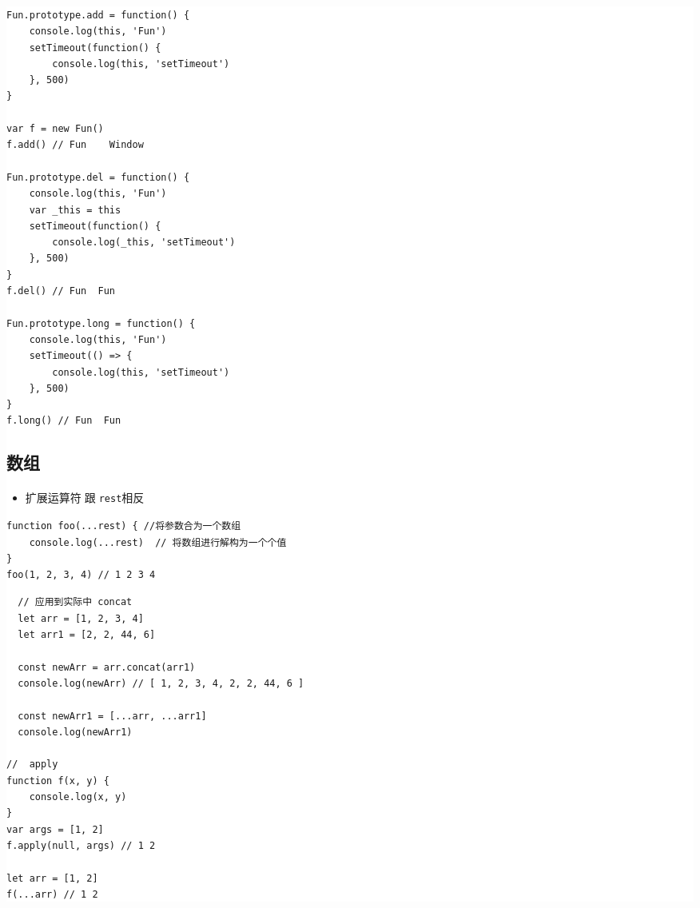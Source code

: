 ```
Fun.prototype.add = function() {
    console.log(this, 'Fun')
    setTimeout(function() {
        console.log(this, 'setTimeout')
    }, 500)
}

var f = new Fun()
f.add() // Fun    Window

Fun.prototype.del = function() {
    console.log(this, 'Fun')
    var _this = this
    setTimeout(function() {
        console.log(_this, 'setTimeout')
    }, 500)
}
f.del() // Fun  Fun

Fun.prototype.long = function() {
    console.log(this, 'Fun')
    setTimeout(() => {
        console.log(this, 'setTimeout')
    }, 500)
}
f.long() // Fun  Fun

```

## 数组

- 扩展运算符 跟 `rest`相反

```
function foo(...rest) { //将参数合为一个数组
    console.log(...rest)  // 将数组进行解构为一个个值
}
foo(1, 2, 3, 4) // 1 2 3 4
```

```
  // 应用到实际中 concat
  let arr = [1, 2, 3, 4]
  let arr1 = [2, 2, 44, 6]

  const newArr = arr.concat(arr1)
  console.log(newArr) // [ 1, 2, 3, 4, 2, 2, 44, 6 ]

  const newArr1 = [...arr, ...arr1]
  console.log(newArr1)

//  apply
function f(x, y) {
    console.log(x, y)
}
var args = [1, 2]
f.apply(null, args) // 1 2

let arr = [1, 2]
f(...arr) // 1 2

```

